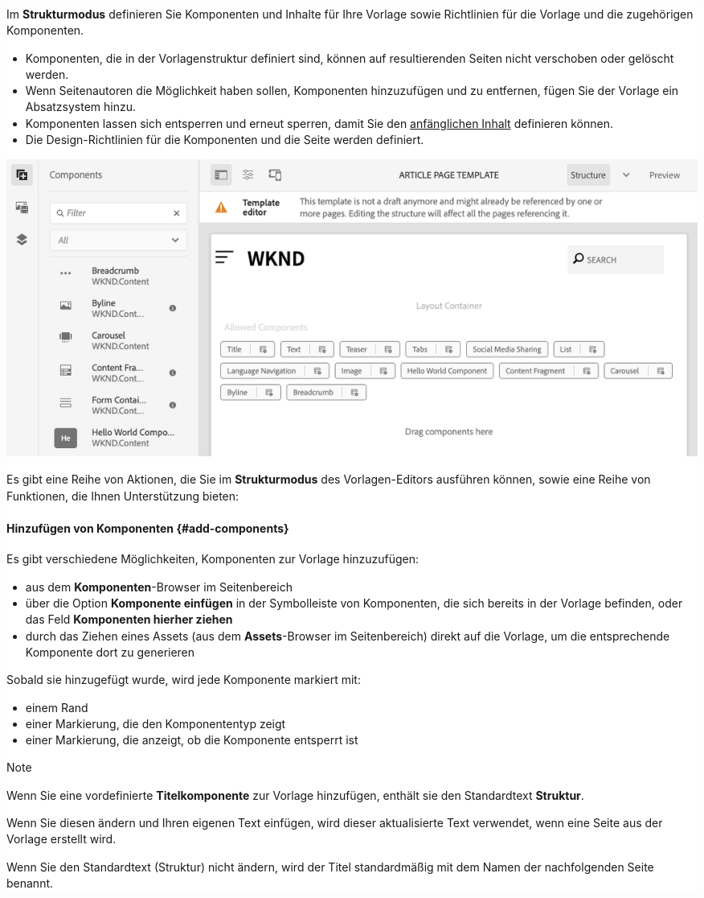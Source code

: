 Im **Strukturmodus** definieren Sie Komponenten und Inhalte für Ihre Vorlage sowie Richtlinien für die Vorlage und die zugehörigen Komponenten.

* Komponenten, die in der Vorlagenstruktur definiert sind, können auf resultierenden Seiten nicht verschoben oder gelöscht werden.
* Wenn Seitenautoren die Möglichkeit haben sollen, Komponenten hinzuzufügen und zu entfernen, fügen Sie der Vorlage ein Absatzsystem hinzu.
* Komponenten lassen sich entsperren und erneut sperren, damit Sie den [anfänglichen Inhalt](#editing-a-template-initial-content-author) definieren können.
* Die Design-Richtlinien für die Komponenten und die Seite werden definiert.

![Seitenstruktur des Vorlagen-Editors](/help/sites-cloud/authoring/assets/templates-page-structure.png)

Es gibt eine Reihe von Aktionen, die Sie im **Strukturmodus** des Vorlagen-Editors ausführen können, sowie eine Reihe von Funktionen, die Ihnen Unterstützung bieten:

#### Hinzufügen von Komponenten {#add-components}

Es gibt verschiedene Möglichkeiten, Komponenten zur Vorlage hinzuzufügen:

* aus dem **Komponenten**-Browser im Seitenbereich
* über die Option **Komponente einfügen** in der Symbolleiste von Komponenten, die sich bereits in der Vorlage befinden, oder das Feld **Komponenten hierher ziehen**
* durch das Ziehen eines Assets (aus dem **Assets**-Browser im Seitenbereich) direkt auf die Vorlage, um die entsprechende Komponente dort zu generieren

Sobald sie hinzugefügt wurde, wird jede Komponente markiert mit:

* einem Rand
* einer Markierung, die den Komponententyp zeigt
* einer Markierung, die anzeigt, ob die Komponente entsperrt ist

>[!NOTE]
>
>Wenn Sie eine vordefinierte **Titelkomponente** zur Vorlage hinzufügen, enthält sie den Standardtext **Struktur**.
>
>Wenn Sie diesen ändern und Ihren eigenen Text einfügen, wird dieser aktualisierte Text verwendet, wenn eine Seite aus der Vorlage erstellt wird.
>
>Wenn Sie den Standardtext (Struktur) nicht ändern, wird der Titel standardmäßig mit dem Namen der nachfolgenden Seite benannt.
